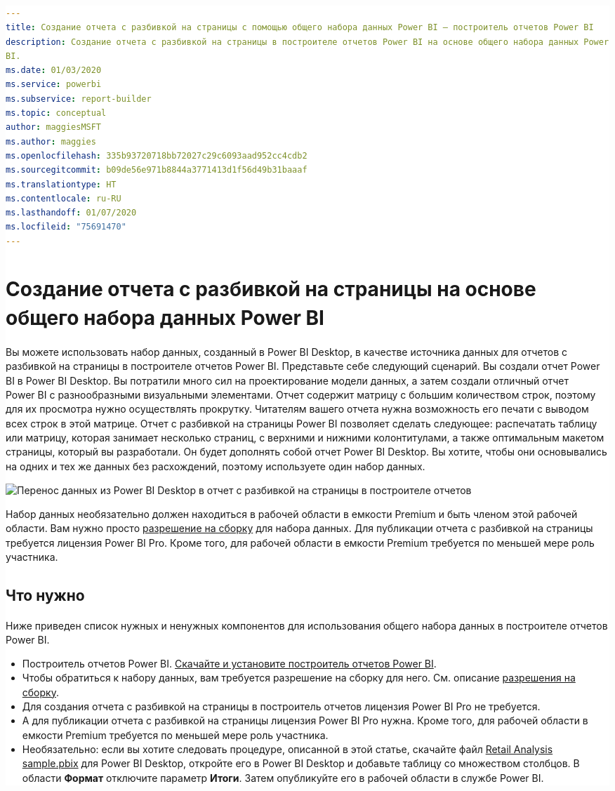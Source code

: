 ```yaml
---
title: Создание отчета с разбивкой на страницы с помощью общего набора данных Power BI — построитель отчетов Power BI
description: Создание отчета с разбивкой на страницы в построителе отчетов Power BI на основе общего набора данных Power BI.
ms.date: 01/03/2020
ms.service: powerbi
ms.subservice: report-builder
ms.topic: conceptual
author: maggiesMSFT
ms.author: maggies
ms.openlocfilehash: 335b93720718bb72027c29c6093aad952cc4cdb2
ms.sourcegitcommit: b09de56e971b8844a3771413d1f56d49b31baaaf
ms.translationtype: HT
ms.contentlocale: ru-RU
ms.lasthandoff: 01/07/2020
ms.locfileid: "75691470"
---
```

# <a name="create-a-paginated-report-based-on-a-power-bi-shared-dataset"></a>Создание отчета с разбивкой на страницы на основе общего набора данных Power BI

Вы можете использовать набор данных, созданный в Power BI Desktop, в качестве источника данных для отчетов с разбивкой на страницы в построителе отчетов Power BI. Представьте себе следующий сценарий. Вы создали отчет Power BI в Power BI Desktop. Вы потратили много сил на проектирование модели данных, а затем создали отличный отчет Power BI с разнообразными визуальными элементами. Отчет содержит матрицу с большим количеством строк, поэтому для их просмотра нужно осуществлять прокрутку. Читателям вашего отчета нужна возможность его печати с выводом всех строк в этой матрице. Отчет с разбивкой на страницы Power BI позволяет сделать следующее: распечатать таблицу или матрицу, которая занимает несколько страниц, с верхними и нижними колонтитулами, а также оптимальным макетом страницы, который вы разработали. Он будет дополнять собой отчет Power BI Desktop. Вы хотите, чтобы они основывались на одних и тех же данных без расхождений, поэтому используете один набор данных.

![Перенос данных из Power BI Desktop в отчет с разбивкой на страницы в построителе отчетов](media/report-builder-shared-datasets/power-bi-desktop-report-builder-arrow-26-pgs.png)

Набор данных необязательно должен находиться в рабочей области в емкости Premium и быть членом этой рабочей области. Вам нужно просто [разрешение на сборку](service-datasets-build-permissions.md) для набора данных. Для публикации отчета с разбивкой на страницы требуется лицензия Power BI Pro. Кроме того, для рабочей области в емкости Premium требуется по меньшей мере роль участника.

## <a name="what-you-need"></a>Что нужно

Ниже приведен список нужных и ненужных компонентов для использования общего набора данных в построителе отчетов Power BI.

- Построитель отчетов Power BI. [Скачайте и установите построитель отчетов Power BI](https://go.microsoft.com/fwlink/?linkid=2086513).
- Чтобы обратиться к набору данных, вам требуется разрешение на сборку для него. См. описание [разрешения на сборку](service-datasets-build-permissions.md).
- Для создания отчета с разбивкой на страницы в построитель отчетов лицензия Power BI Pro не требуется. 
- А для публикации отчета с разбивкой на страницы лицензия Power BI Pro нужна. Кроме того, для рабочей области в емкости Premium требуется по меньшей мере роль участника. 
- Необязательно: если вы хотите следовать процедуре, описанной в этой статье, скачайте файл [Retail Analysis sample.pbix](https://download.microsoft.com/download/9/6/D/96DDC2FF-2568-491D-AAFA-AFDD6F763AE3/Retail%20Analysis%20Sample%20PBIX.pbix) для Power BI Desktop, откройте его в Power BI Desktop и добавьте таблицу со множеством столбцов. В области **Формат** отключите параметр **Итоги**. Затем опубликуйте его в рабочей области в службе Power BI.
